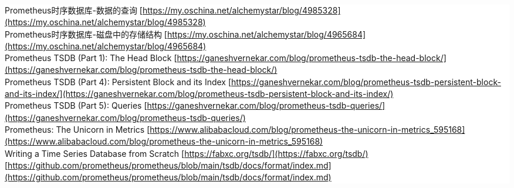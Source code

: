 Prometheus时序数据库-数据的查询 [https://my.oschina.net/alchemystar/blog/4985328](https://my.oschina.net/alchemystar/blog/4985328)<br />Prometheus时序数据库-磁盘中的存储结构 [https://my.oschina.net/alchemystar/blog/4965684](https://my.oschina.net/alchemystar/blog/4965684)<br />Prometheus TSDB (Part 1): The Head Block [https://ganeshvernekar.com/blog/prometheus-tsdb-the-head-block/](https://ganeshvernekar.com/blog/prometheus-tsdb-the-head-block/)<br />Prometheus TSDB (Part 4): Persistent Block and its Index [https://ganeshvernekar.com/blog/prometheus-tsdb-persistent-block-and-its-index/](https://ganeshvernekar.com/blog/prometheus-tsdb-persistent-block-and-its-index/)<br />Prometheus TSDB (Part 5): Queries [https://ganeshvernekar.com/blog/prometheus-tsdb-queries/](https://ganeshvernekar.com/blog/prometheus-tsdb-queries/)<br />Prometheus: The Unicorn in Metrics [https://www.alibabacloud.com/blog/prometheus-the-unicorn-in-metrics_595168](https://www.alibabacloud.com/blog/prometheus-the-unicorn-in-metrics_595168)<br />Writing a Time Series Database from Scratch [https://fabxc.org/tsdb/](https://fabxc.org/tsdb/)<br />[https://github.com/prometheus/prometheus/blob/main/tsdb/docs/format/index.md](https://github.com/prometheus/prometheus/blob/main/tsdb/docs/format/index.md)
